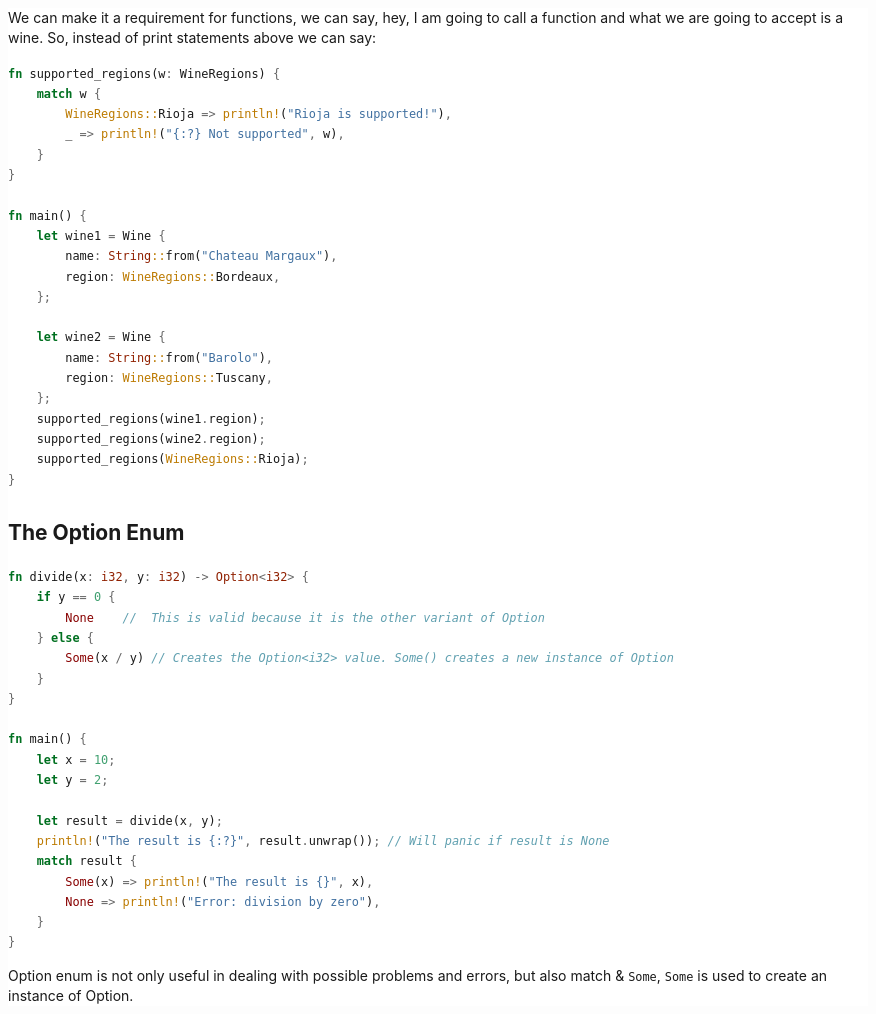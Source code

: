 We can make it a requirement for functions, we can say, hey, I am  going to call a function and what we are going to accept is a wine. So, instead of print statements above we can say:
```rust
fn supported_regions(w: WineRegions) {
    match w {
        WineRegions::Rioja => println!("Rioja is supported!"),
        _ => println!("{:?} Not supported", w),
    }
}

fn main() {
    let wine1 = Wine {
        name: String::from("Chateau Margaux"),
        region: WineRegions::Bordeaux,
    };

    let wine2 = Wine {
        name: String::from("Barolo"),
        region: WineRegions::Tuscany,
    };
    supported_regions(wine1.region);
    supported_regions(wine2.region);
    supported_regions(WineRegions::Rioja);
}
```

## The Option Enum
```rust
fn divide(x: i32, y: i32) -> Option<i32> {
    if y == 0 {
        None    //  This is valid because it is the other variant of Option
    } else {
        Some(x / y) // Creates the Option<i32> value. Some() creates a new instance of Option
    }
}

fn main() {
    let x = 10;
    let y = 2;

    let result = divide(x, y);
    println!("The result is {:?}", result.unwrap()); // Will panic if result is None
    match result {
        Some(x) => println!("The result is {}", x),
        None => println!("Error: division by zero"),
    }
}
```

Option enum is not only useful in dealing with possible problems and errors, but also match & ```Some```, ```Some``` is used to create an instance of Option.  
